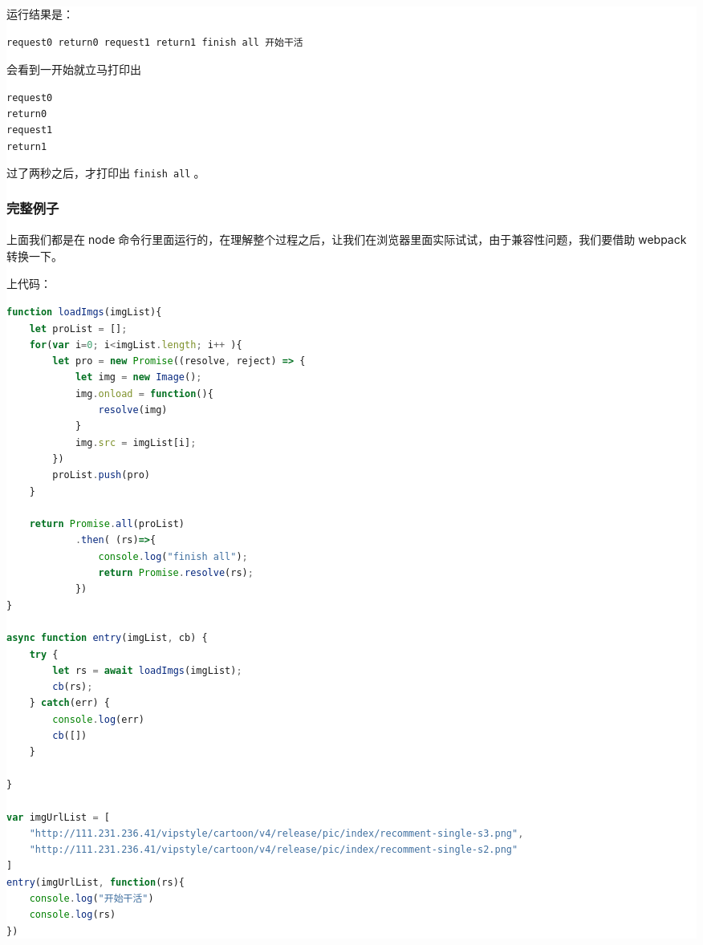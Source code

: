 运行结果是：

`request0 return0 request1 return1 finish all 开始干活`

会看到一开始就立马打印出

```
request0
return0
request1
return1
```

过了两秒之后，才打印出 `finish all` 。

### 完整例子

上面我们都是在 node 命令行里面运行的，在理解整个过程之后，让我们在浏览器里面实际试试，由于兼容性问题，我们要借助 webpack 转换一下。

上代码：

```js
function loadImgs(imgList){
    let proList = [];
    for(var i=0; i<imgList.length; i++ ){
        let pro = new Promise((resolve, reject) => {
            let img = new Image();
            img.onload = function(){
                resolve(img)
            }
            img.src = imgList[i];
        })
        proList.push(pro)
    }

    return Promise.all(proList)
            .then( (rs)=>{
                console.log("finish all");
                return Promise.resolve(rs);
            })
}

async function entry(imgList, cb) {
    try {
        let rs = await loadImgs(imgList);
        cb(rs);
    } catch(err) {
        console.log(err)
        cb([])
    }

}

var imgUrlList = [
    "http://111.231.236.41/vipstyle/cartoon/v4/release/pic/index/recomment-single-s3.png",
    "http://111.231.236.41/vipstyle/cartoon/v4/release/pic/index/recomment-single-s2.png"
]
entry(imgUrlList, function(rs){
    console.log("开始干活")
    console.log(rs)
})
```
